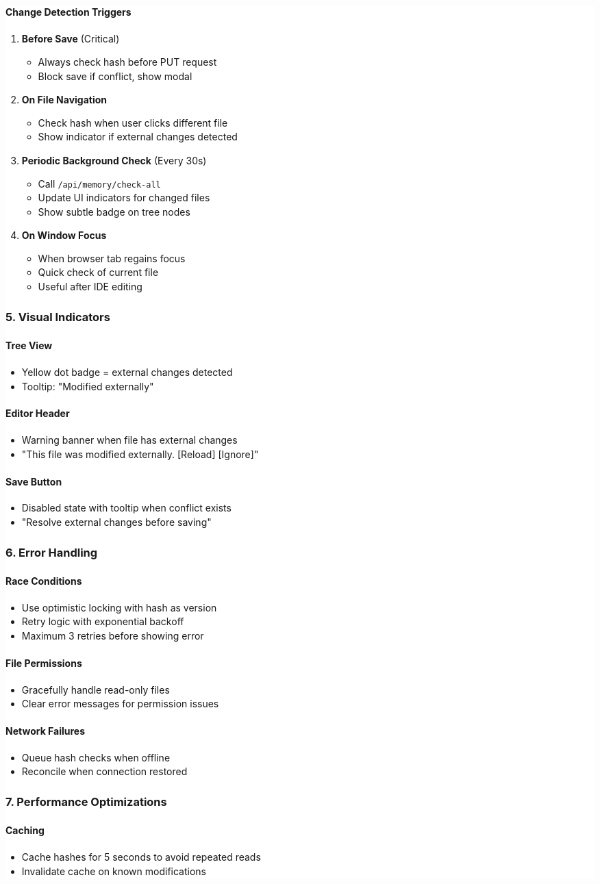 #### Change Detection Triggers

1. **Before Save** (Critical)
   - Always check hash before PUT request
   - Block save if conflict, show modal

2. **On File Navigation** 
   - Check hash when user clicks different file
   - Show indicator if external changes detected

3. **Periodic Background Check** (Every 30s)
   - Call `/api/memory/check-all`
   - Update UI indicators for changed files
   - Show subtle badge on tree nodes

4. **On Window Focus**
   - When browser tab regains focus
   - Quick check of current file
   - Useful after IDE editing

### 5. Visual Indicators

#### Tree View
- Yellow dot badge = external changes detected
- Tooltip: "Modified externally"

#### Editor Header
- Warning banner when file has external changes
- "This file was modified externally. [Reload] [Ignore]"

#### Save Button
- Disabled state with tooltip when conflict exists
- "Resolve external changes before saving"

### 6. Error Handling

#### Race Conditions
- Use optimistic locking with hash as version
- Retry logic with exponential backoff
- Maximum 3 retries before showing error

#### File Permissions
- Gracefully handle read-only files
- Clear error messages for permission issues

#### Network Failures
- Queue hash checks when offline
- Reconcile when connection restored

### 7. Performance Optimizations

#### Caching
- Cache hashes for 5 seconds to avoid repeated reads
- Invalidate cache on known modifications

